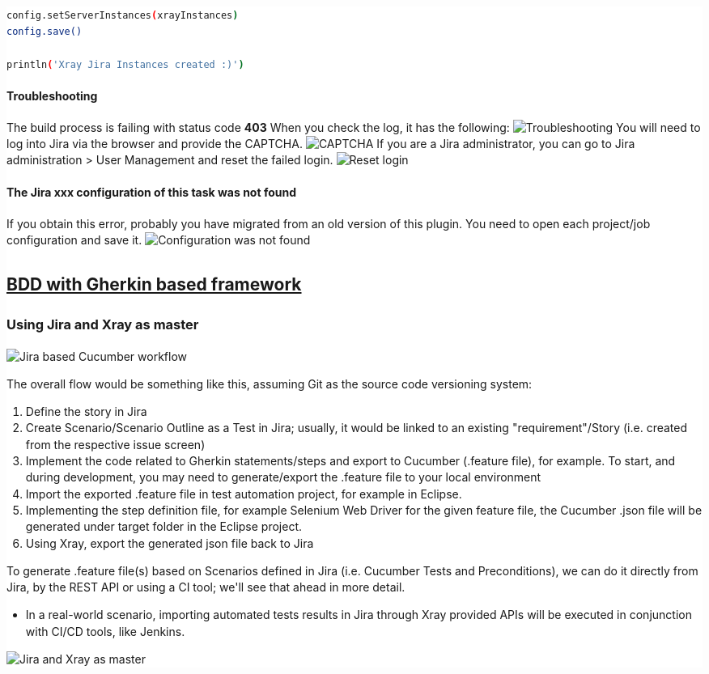 ```sh
config.setServerInstances(xrayInstances)
config.save()
 
println('Xray Jira Instances created :)')
```
#### Troubleshooting
The build process is failing with status code **403**
When you check the log, it has the following:
![Troubleshooting](https://docs.getxray.app/download/attachments/68410704/Error403.PNG?version=3&modificationDate=1640102595424&api=v2&effects=border-simple,shadow-kn)
You will need to log into Jira via the browser and provide the CAPTCHA.
![CAPTCHA](https://docs.getxray.app/download/attachments/68410704/JIRALogIn.PNG?version=3&modificationDate=1640102611118&api=v2&effects=border-simple,shadow-kn)
If you are a Jira administrator, you can go to Jira administration > User Management and reset the failed login.
![Reset login](https://docs.getxray.app/download/attachments/68410704/resetFailedLogin.PNG?version=3&modificationDate=1640102611841&api=v2&effects=border-simple,shadow-kn)
#### The Jira xxx configuration of this task was not found
If you obtain this error, probably you have migrated from an old version of this plugin. You need to open each project/job configuration and save it.
![Configuration was not found](https://docs.getxray.app/download/attachments/68410704/image2020-5-26_9-32-53.png?version=3&modificationDate=1640102586875&api=v2&effects=border-simple,shadow-kn)

## [BDD with Gherkin based framework](https://docs.getxray.app/display/XRAYCLOUD/Testing+using+Cucumber+in+Java#TestingusingCucumberinJava-UsingGitorotherVCSasmaster)
### Using Jira and Xray as master

![Jira based Cucumber workflow](https://docs.getxray.app/download/attachments/31622264/standard_cucumber_workflow.png?version=1&modificationDate=1525873696604&api=v2)

The overall flow would be something like this, assuming Git as the source code versioning system:
1. Define the story in Jira
2. Create Scenario/Scenario Outline as a Test in Jira; usually, it would be linked to an existing "requirement"/Story (i.e. created from the respective issue screen)
3. Implement the code related to Gherkin statements/steps and export to Cucumber (.feature file), for example. To start, and during development, you may need to generate/export the .feature file to your local environment
4. Import the exported .feature file in test automation project, for example in Eclipse.
5. Implementing the step definition file, for example Selenium Web Driver for the given feature file, the Cucumber .json file will be generated under target folder in the Eclipse project.
6. Using Xray, export the generated json file back to Jira

To generate .feature file(s) based on Scenarios defined in Jira (i.e. Cucumber Tests and Preconditions), we can do it directly from Jira, by the REST API or using a CI tool; we'll see that ahead in more detail.

* In a real-world scenario, importing automated tests results in Jira through Xray provided APIs will be executed in conjunction with CI/CD tools, like Jenkins. 

![Jira and Xray as master](https://docs.getxray.app/download/attachments/31622111/image2020-11-9_14-21-59.png?version=1&modificationDate=1622319803832&api=v2)
